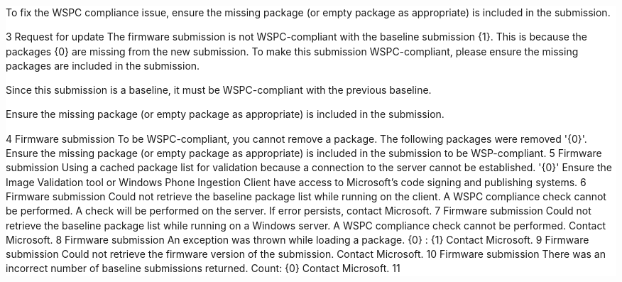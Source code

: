 <p>To fix the WSPC compliance issue, ensure the missing package (or empty package as appropriate) is included in the submission.</p></td>
</tr>
<tr class="odd">
<td>3</td>
<td>Request for update</td>
<td>The firmware submission is not WSPC-compliant with the baseline submission {1}. This is because the packages {0} are missing from the new submission. To make this submission WSPC-compliant, please ensure the missing packages are included in the submission.</td>
<td><p>Since this submission is a baseline, it must be WSPC-compliant with the previous baseline.</p>
<p>Ensure the missing package (or empty package as appropriate) is included in the submission.</p></td>
</tr>
<tr class="even">
<td>4</td>
<td>Firmware submission</td>
<td>To be WSPC-compliant, you cannot remove a package. The following packages were removed '{0}'.</td>
<td>Ensure the missing package (or empty package as appropriate) is included in the submission to be WSP-compliant.</td>
</tr>
<tr class="odd">
<td>5</td>
<td>Firmware submission</td>
<td>Using a cached package list for validation because a connection to the server cannot be established. '{0}'</td>
<td>Ensure the Image Validation tool or Windows Phone Ingestion Client have access to Microsoft’s code signing and publishing systems.</td>
</tr>
<tr class="even">
<td>6</td>
<td>Firmware submission</td>
<td>Could not retrieve the baseline package list while running on the client. A WSPC compliance check cannot be performed.</td>
<td>A check will be performed on the server. If error persists, contact Microsoft.</td>
</tr>
<tr class="odd">
<td>7</td>
<td>Firmware submission</td>
<td>Could not retrieve the baseline package list while running on a Windows server. A WSPC compliance check cannot be performed.</td>
<td>Contact Microsoft.</td>
</tr>
<tr class="even">
<td>8</td>
<td>Firmware submission</td>
<td>An exception was thrown while loading a package. {0} : {1}</td>
<td>Contact Microsoft.</td>
</tr>
<tr class="odd">
<td>9</td>
<td>Firmware submission</td>
<td>Could not retrieve the firmware version of the submission.</td>
<td>Contact Microsoft.</td>
</tr>
<tr class="even">
<td>10</td>
<td>Firmware submission</td>
<td>There was an incorrect number of baseline submissions returned. Count: {0}</td>
<td>Contact Microsoft.</td>
</tr>
<tr class="odd">
<td>11</td>